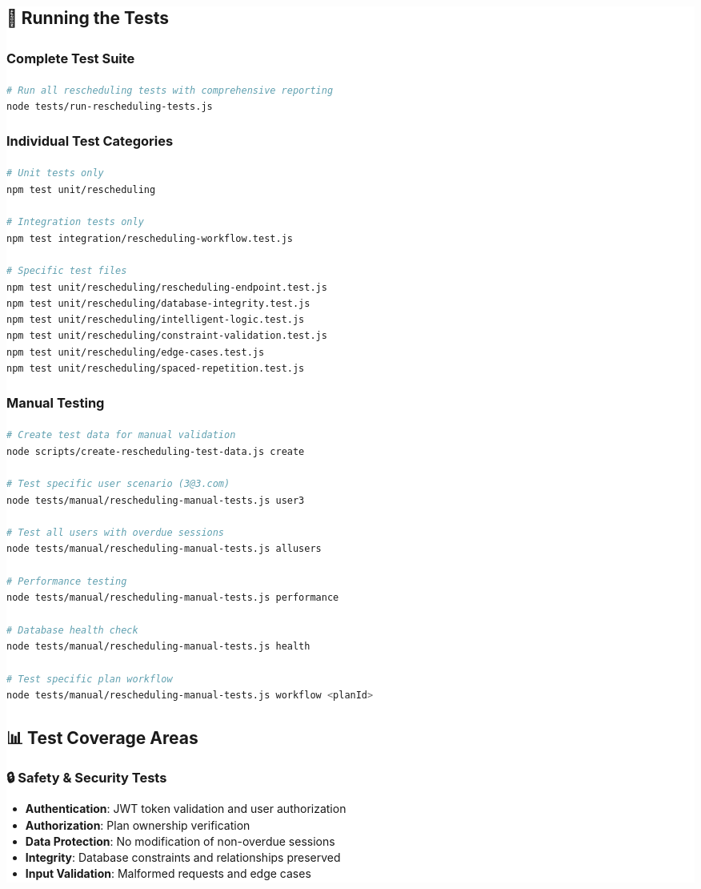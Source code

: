 ## 🚀 Running the Tests

### Complete Test Suite
```bash
# Run all rescheduling tests with comprehensive reporting
node tests/run-rescheduling-tests.js
```

### Individual Test Categories
```bash
# Unit tests only
npm test unit/rescheduling

# Integration tests only
npm test integration/rescheduling-workflow.test.js

# Specific test files
npm test unit/rescheduling/rescheduling-endpoint.test.js
npm test unit/rescheduling/database-integrity.test.js
npm test unit/rescheduling/intelligent-logic.test.js
npm test unit/rescheduling/constraint-validation.test.js
npm test unit/rescheduling/edge-cases.test.js
npm test unit/rescheduling/spaced-repetition.test.js
```

### Manual Testing
```bash
# Create test data for manual validation
node scripts/create-rescheduling-test-data.js create

# Test specific user scenario (3@3.com)
node tests/manual/rescheduling-manual-tests.js user3

# Test all users with overdue sessions
node tests/manual/rescheduling-manual-tests.js allusers

# Performance testing
node tests/manual/rescheduling-manual-tests.js performance

# Database health check
node tests/manual/rescheduling-manual-tests.js health

# Test specific plan workflow
node tests/manual/rescheduling-manual-tests.js workflow <planId>
```

## 📊 Test Coverage Areas

### 🔒 Safety & Security Tests
- **Authentication**: JWT token validation and user authorization
- **Authorization**: Plan ownership verification
- **Data Protection**: No modification of non-overdue sessions
- **Integrity**: Database constraints and relationships preserved
- **Input Validation**: Malformed requests and edge cases

